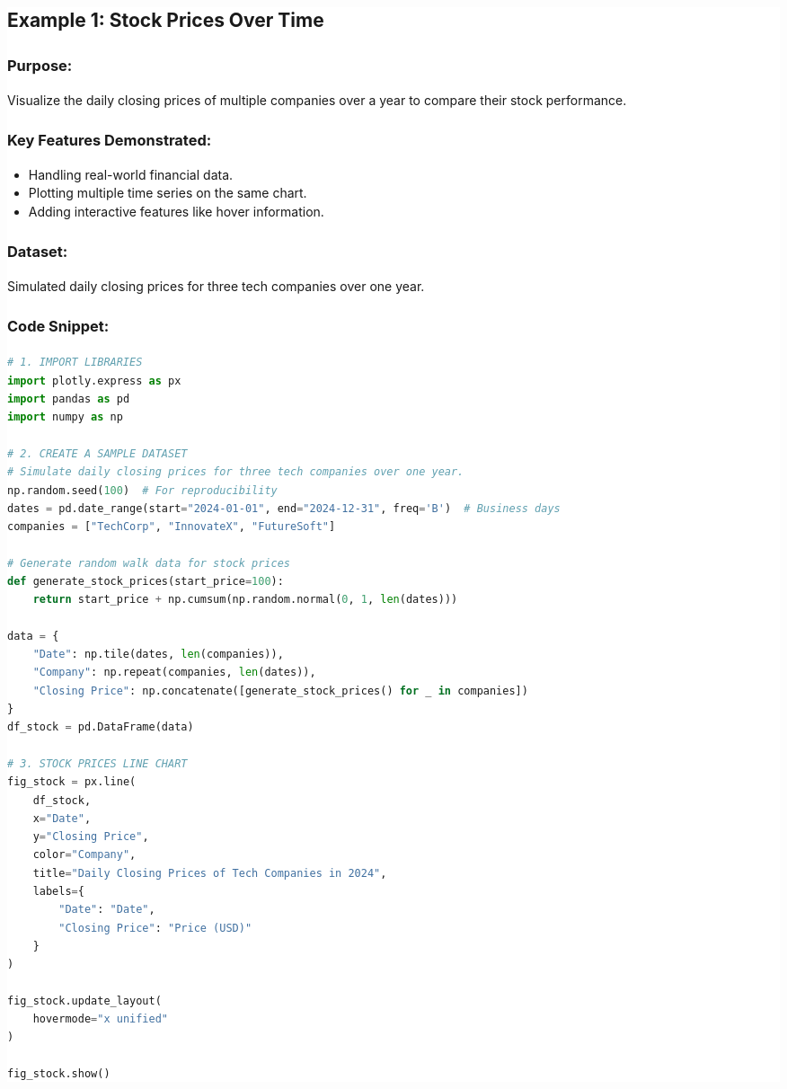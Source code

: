 

## **Example 1: Stock Prices Over Time**

### **Purpose:**
Visualize the daily closing prices of multiple companies over a year to compare their stock performance.

### **Key Features Demonstrated:**
- Handling real-world financial data.
- Plotting multiple time series on the same chart.
- Adding interactive features like hover information.

### **Dataset:**
Simulated daily closing prices for three tech companies over one year.

### **Code Snippet:**
```python
# 1. IMPORT LIBRARIES
import plotly.express as px
import pandas as pd
import numpy as np

# 2. CREATE A SAMPLE DATASET
# Simulate daily closing prices for three tech companies over one year.
np.random.seed(100)  # For reproducibility
dates = pd.date_range(start="2024-01-01", end="2024-12-31", freq='B')  # Business days
companies = ["TechCorp", "InnovateX", "FutureSoft"]

# Generate random walk data for stock prices
def generate_stock_prices(start_price=100):
    return start_price + np.cumsum(np.random.normal(0, 1, len(dates)))

data = {
    "Date": np.tile(dates, len(companies)),
    "Company": np.repeat(companies, len(dates)),
    "Closing Price": np.concatenate([generate_stock_prices() for _ in companies])
}
df_stock = pd.DataFrame(data)

# 3. STOCK PRICES LINE CHART
fig_stock = px.line(
    df_stock,
    x="Date",
    y="Closing Price",
    color="Company",
    title="Daily Closing Prices of Tech Companies in 2024",
    labels={
        "Date": "Date",
        "Closing Price": "Price (USD)"
    }
)

fig_stock.update_layout(
    hovermode="x unified"
)

fig_stock.show()
```
